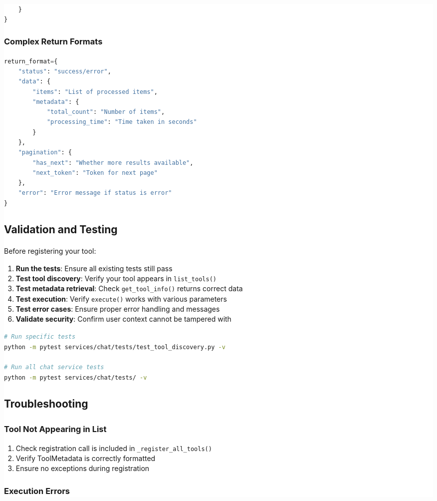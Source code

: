 ```python
    }
}
```

### Complex Return Formats

```python
return_format={
    "status": "success/error",
    "data": {
        "items": "List of processed items",
        "metadata": {
            "total_count": "Number of items",
            "processing_time": "Time taken in seconds"
        }
    },
    "pagination": {
        "has_next": "Whether more results available",
        "next_token": "Token for next page"
    },
    "error": "Error message if status is error"
}
```

## Validation and Testing

Before registering your tool:

1. **Run the tests**: Ensure all existing tests still pass
2. **Test tool discovery**: Verify your tool appears in `list_tools()`
3. **Test metadata retrieval**: Check `get_tool_info()` returns correct data
4. **Test execution**: Verify `execute()` works with various parameters
5. **Test error cases**: Ensure proper error handling and messages
6. **Validate security**: Confirm user context cannot be tampered with

```bash
# Run specific tests
python -m pytest services/chat/tests/test_tool_discovery.py -v

# Run all chat service tests
python -m pytest services/chat/tests/ -v
```

## Troubleshooting

### Tool Not Appearing in List

1. Check registration call is included in `_register_all_tools()`
2. Verify ToolMetadata is correctly formatted
3. Ensure no exceptions during registration

### Execution Errors
